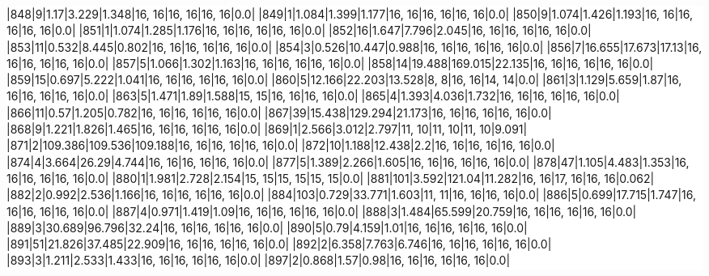 |848|9|1.17|3.229|1.348|16, 16|16, 16|16, 16|0.0|
|849|1|1.084|1.399|1.177|16, 16|16, 16|16, 16|0.0|
|850|9|1.074|1.426|1.193|16, 16|16, 16|16, 16|0.0|
|851|1|1.074|1.285|1.176|16, 16|16, 16|16, 16|0.0|
|852|16|1.647|7.796|2.045|16, 16|16, 16|16, 16|0.0|
|853|11|0.532|8.445|0.802|16, 16|16, 16|16, 16|0.0|
|854|3|0.526|10.447|0.988|16, 16|16, 16|16, 16|0.0|
|856|7|16.655|17.673|17.13|16, 16|16, 16|16, 16|0.0|
|857|5|1.066|1.302|1.163|16, 16|16, 16|16, 16|0.0|
|858|14|19.488|169.015|22.135|16, 16|16, 16|16, 16|0.0|
|859|15|0.697|5.222|1.041|16, 16|16, 16|16, 16|0.0|
|860|5|12.166|22.203|13.528|8, 8|16, 16|14, 14|0.0|
|861|3|1.129|5.659|1.87|16, 16|16, 16|16, 16|0.0|
|863|5|1.471|1.89|1.588|15, 15|16, 16|16, 16|0.0|
|865|4|1.393|4.036|1.732|16, 16|16, 16|16, 16|0.0|
|866|11|0.57|1.205|0.782|16, 16|16, 16|16, 16|0.0|
|867|39|15.438|129.294|21.173|16, 16|16, 16|16, 16|0.0|
|868|9|1.221|1.826|1.465|16, 16|16, 16|16, 16|0.0|
|869|1|2.566|3.012|2.797|11, 10|11, 10|11, 10|9.091|
|871|2|109.386|109.536|109.188|16, 16|16, 16|16, 16|0.0|
|872|10|1.188|12.438|2.2|16, 16|16, 16|16, 16|0.0|
|874|4|3.664|26.29|4.744|16, 16|16, 16|16, 16|0.0|
|877|5|1.389|2.266|1.605|16, 16|16, 16|16, 16|0.0|
|878|47|1.105|4.483|1.353|16, 16|16, 16|16, 16|0.0|
|880|1|1.981|2.728|2.154|15, 15|15, 15|15, 15|0.0|
|881|101|3.592|121.04|11.282|16, 16|17, 16|16, 16|0.062|
|882|2|0.992|2.536|1.166|16, 16|16, 16|16, 16|0.0|
|884|103|0.729|33.771|1.603|11, 11|16, 16|16, 16|0.0|
|886|5|0.699|17.715|1.747|16, 16|16, 16|16, 16|0.0|
|887|4|0.971|1.419|1.09|16, 16|16, 16|16, 16|0.0|
|888|3|1.484|65.599|20.759|16, 16|16, 16|16, 16|0.0|
|889|3|30.689|96.796|32.24|16, 16|16, 16|16, 16|0.0|
|890|5|0.79|4.159|1.01|16, 16|16, 16|16, 16|0.0|
|891|51|21.826|37.485|22.909|16, 16|16, 16|16, 16|0.0|
|892|2|6.358|7.763|6.746|16, 16|16, 16|16, 16|0.0|
|893|3|1.211|2.533|1.433|16, 16|16, 16|16, 16|0.0|
|897|2|0.868|1.57|0.98|16, 16|16, 16|16, 16|0.0|